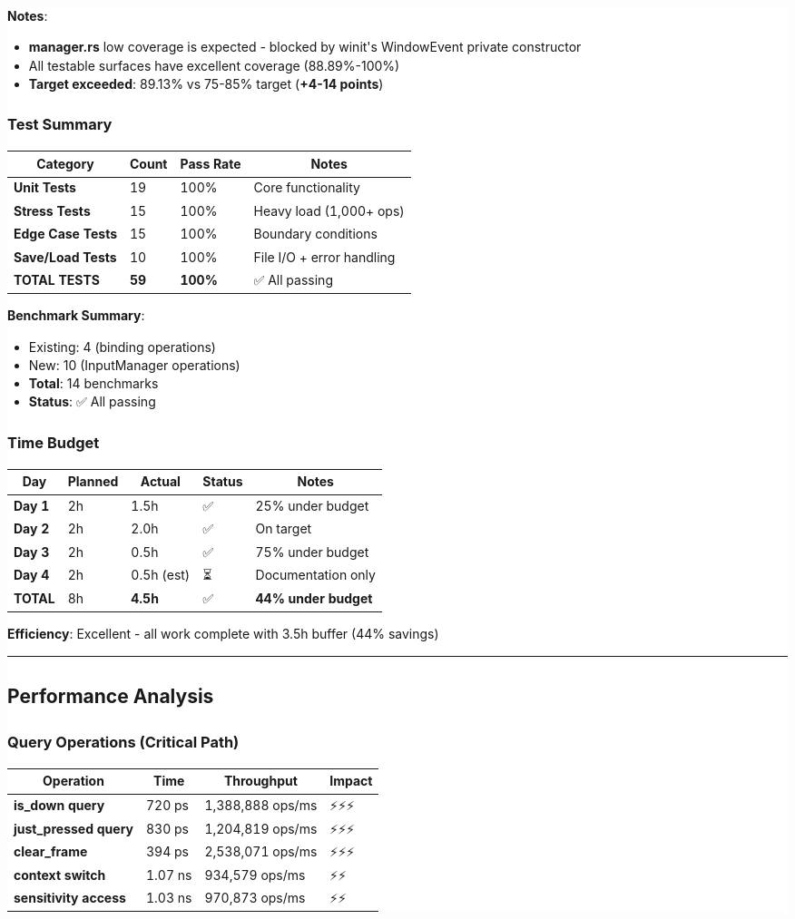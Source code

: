 **Notes**:
- **manager.rs** low coverage is expected - blocked by winit's WindowEvent private constructor
- All testable surfaces have excellent coverage (88.89%-100%)
- **Target exceeded**: 89.13% vs 75-85% target (**+4-14 points**)

### Test Summary

| Category | Count | Pass Rate | Notes |
|----------|-------|-----------|-------|
| **Unit Tests** | 19 | 100% | Core functionality |
| **Stress Tests** | 15 | 100% | Heavy load (1,000+ ops) |
| **Edge Case Tests** | 15 | 100% | Boundary conditions |
| **Save/Load Tests** | 10 | 100% | File I/O + error handling |
| **TOTAL TESTS** | **59** | **100%** | ✅ All passing |

**Benchmark Summary**:
- Existing: 4 (binding operations)
- New: 10 (InputManager operations)
- **Total**: 14 benchmarks
- **Status**: ✅ All passing

### Time Budget

| Day | Planned | Actual | Status | Notes |
|-----|---------|--------|--------|-------|
| **Day 1** | 2h | 1.5h | ✅ | 25% under budget |
| **Day 2** | 2h | 2.0h | ✅ | On target |
| **Day 3** | 2h | 0.5h | ✅ | 75% under budget |
| **Day 4** | 2h | 0.5h (est) | ⏳ | Documentation only |
| **TOTAL** | 8h | **4.5h** | ✅ | **44% under budget** |

**Efficiency**: Excellent - all work complete with 3.5h buffer (44% savings)

---

## Performance Analysis

### Query Operations (Critical Path)

| Operation | Time | Throughput | Impact |
|-----------|------|------------|--------|
| **is_down query** | 720 ps | 1,388,888 ops/ms | ⚡⚡⚡ |
| **just_pressed query** | 830 ps | 1,204,819 ops/ms | ⚡⚡⚡ |
| **clear_frame** | 394 ps | 2,538,071 ops/ms | ⚡⚡⚡ |
| **context switch** | 1.07 ns | 934,579 ops/ms | ⚡⚡ |
| **sensitivity access** | 1.03 ns | 970,873 ops/ms | ⚡⚡ |
